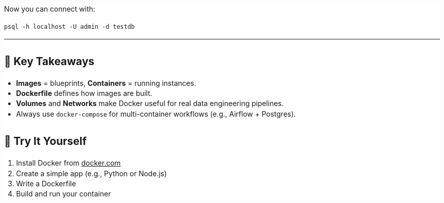 Now you can connect with:

```
psql -h localhost -U admin -d testdb
```

------

## 🎯 Key Takeaways

- **Images** = blueprints, **Containers** = running instances.
- **Dockerfile** defines how images are built.
- **Volumes** and **Networks** make Docker useful for real data engineering pipelines.
- Always use `docker-compose` for multi-container workflows (e.g., Airflow + Postgres).



## 🧪 Try It Yourself

1. Install Docker from [docker.com](https://www.docker.com/)
2. Create a simple app (e.g., Python or Node.js)
3. Write a Dockerfile
4. Build and run your container

